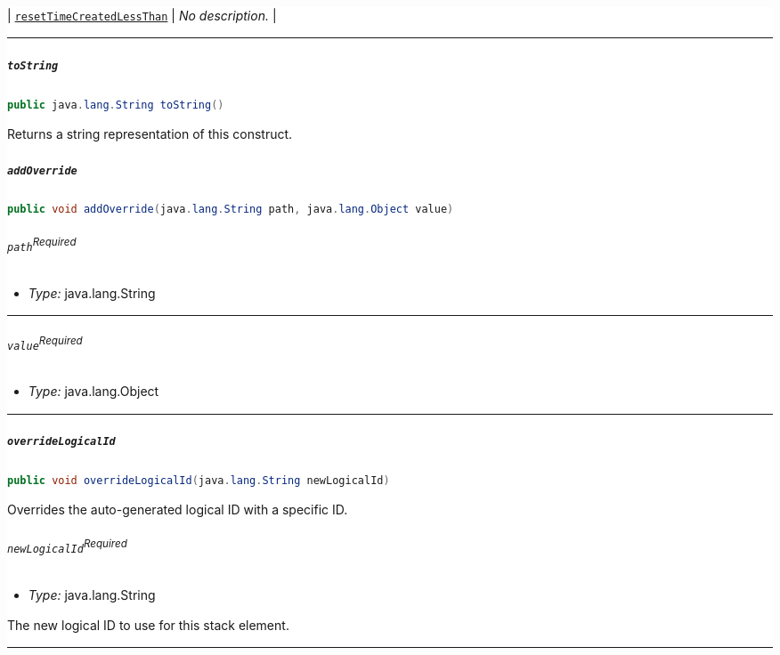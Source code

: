 | <code><a href="#rhizo-co-terraform-provider-oci.dataOciWaasWaasPolicies.DataOciWaasWaasPolicies.resetTimeCreatedLessThan">resetTimeCreatedLessThan</a></code> | *No description.* |

---

##### `toString` <a name="toString" id="rhizo-co-terraform-provider-oci.dataOciWaasWaasPolicies.DataOciWaasWaasPolicies.toString"></a>

```java
public java.lang.String toString()
```

Returns a string representation of this construct.

##### `addOverride` <a name="addOverride" id="rhizo-co-terraform-provider-oci.dataOciWaasWaasPolicies.DataOciWaasWaasPolicies.addOverride"></a>

```java
public void addOverride(java.lang.String path, java.lang.Object value)
```

###### `path`<sup>Required</sup> <a name="path" id="rhizo-co-terraform-provider-oci.dataOciWaasWaasPolicies.DataOciWaasWaasPolicies.addOverride.parameter.path"></a>

- *Type:* java.lang.String

---

###### `value`<sup>Required</sup> <a name="value" id="rhizo-co-terraform-provider-oci.dataOciWaasWaasPolicies.DataOciWaasWaasPolicies.addOverride.parameter.value"></a>

- *Type:* java.lang.Object

---

##### `overrideLogicalId` <a name="overrideLogicalId" id="rhizo-co-terraform-provider-oci.dataOciWaasWaasPolicies.DataOciWaasWaasPolicies.overrideLogicalId"></a>

```java
public void overrideLogicalId(java.lang.String newLogicalId)
```

Overrides the auto-generated logical ID with a specific ID.

###### `newLogicalId`<sup>Required</sup> <a name="newLogicalId" id="rhizo-co-terraform-provider-oci.dataOciWaasWaasPolicies.DataOciWaasWaasPolicies.overrideLogicalId.parameter.newLogicalId"></a>

- *Type:* java.lang.String

The new logical ID to use for this stack element.

---
